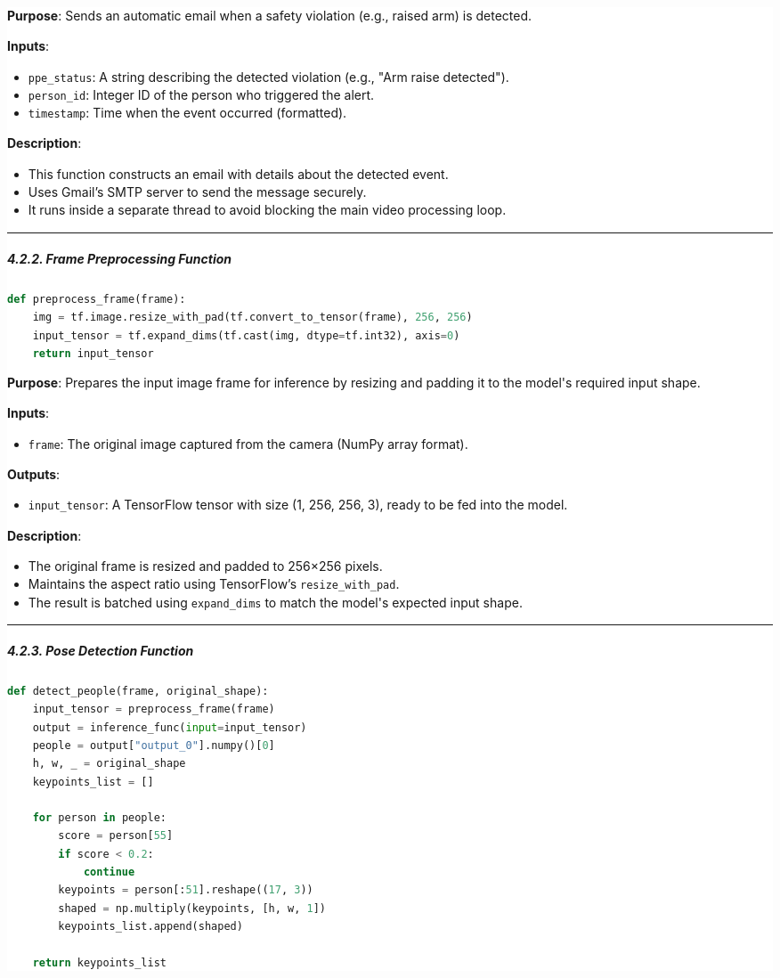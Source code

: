 **Purpose**: Sends an automatic email when a safety violation (e.g., raised arm) is detected.

**Inputs**:

- `ppe_status`: A string describing the detected violation (e.g., "Arm raise detected").
- `person_id`: Integer ID of the person who triggered the alert.
- `timestamp`: Time when the event occurred (formatted).

**Description**:

- This function constructs an email with details about the detected event.
- Uses Gmail’s SMTP server to send the message securely.
- It runs inside a separate thread to avoid blocking the main video processing loop.

------

##### 4.2.2. Frame Preprocessing Function

```python
def preprocess_frame(frame):
    img = tf.image.resize_with_pad(tf.convert_to_tensor(frame), 256, 256)
    input_tensor = tf.expand_dims(tf.cast(img, dtype=tf.int32), axis=0)
    return input_tensor
```

**Purpose**: Prepares the input image frame for inference by resizing and padding it to the model's required input shape.

**Inputs**:

- `frame`: The original image captured from the camera (NumPy array format).

**Outputs**:

- `input_tensor`: A TensorFlow tensor with size (1, 256, 256, 3), ready to be fed into the model.

**Description**:

- The original frame is resized and padded to 256×256 pixels.
- Maintains the aspect ratio using TensorFlow’s `resize_with_pad`.
- The result is batched using `expand_dims` to match the model's expected input shape.

------

##### 4.2.3. Pose Detection Function

```python
def detect_people(frame, original_shape):
    input_tensor = preprocess_frame(frame)
    output = inference_func(input=input_tensor)
    people = output["output_0"].numpy()[0]
    h, w, _ = original_shape
    keypoints_list = []

    for person in people:
        score = person[55]
        if score < 0.2:
            continue
        keypoints = person[:51].reshape((17, 3))
        shaped = np.multiply(keypoints, [h, w, 1])
        keypoints_list.append(shaped)

    return keypoints_list
```
